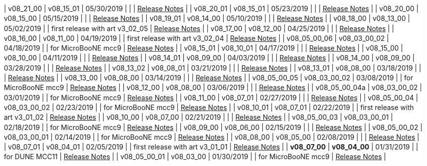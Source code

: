 | v08_21_00         | v08_15_01          | 05/30/2019 |                     |                                                            | [ Release Notes](ReleaseNotes082100    )                        |
| v08_20_01         | v08_15_01          | 05/23/2019 |                     |                                                            | [ Release Notes](ReleaseNotes082001    )                        |
| v08_20_00         | v08_15_00          | 05/15/2019 |                     |                                                            | [ Release Notes](ReleaseNotes082000    )                        |
| v08_19_01         | v08_14_00          | 05/10/2019 |                     |                                                            | [ Release Notes](ReleaseNotes081901    )                        |
| v08_18_00         | v08_13_00          | 05/02/2019 |                     | first release with art v3_02_05                            | [ Release Notes](ReleaseNotes081800    )                        |
| v08_17_00         | v08_12_00          | 04/25/2019 |                     |                                                            | [ Release Notes](ReleaseNotes081700    )                        |
| v08_16_00         | v08_11_00          | 04/19/2019 |                     | first release with art v3_02_04                            | [ Release Notes](ReleaseNotes081600    )                        |
| v08_05_00_06      | v08_03_00_02       | 04/18/2019 |                     | for MicroBooNE mcc9                                        | [ Release Notes](ReleaseNotes08050006  )                        |
| v08_15_01         | v08_10_01          | 04/17/2019 |                     |                                                            | [ Release Notes](ReleaseNotes081501    )                        |
| v08_15_00         | v08_10_00          | 04/11/2019 |                     |                                                            | [ Release Notes](ReleaseNotes081500    )                        |
| v08_14_01         | v08_09_00          | 04/03/2019 |                     |                                                            | [ Release Notes](ReleaseNotes081401    )                        |
| v08_14_00         | v08_09_00          | 03/28/2019 |                     |                                                            | [ Release Notes](ReleaseNotes081400    )                        |
| v08_13_02         | v08_08_01          | 03/21/2019 |                     |                                                            | [ Release Notes](ReleaseNotes081302    )                        |
| v08_13_01         | v08_08_00          | 03/18/2019 |                     |                                                            | [ Release Notes](ReleaseNotes081301    )                        |
| v08_13_00         | v08_08_00          | 03/14/2019 |                     |                                                            | [ Release Notes](ReleaseNotes081300    )                        |
| v08_05_00_05      | v08_03_00_02       | 03/08/2019 |                     | for MicroBooNE mcc9                                        | [ Release Notes](ReleaseNotes08050005  )                        |
| v08_12_00         | v08_08_00          | 03/06/2019 |                     |                                                            | [ Release Notes](ReleaseNotes081200    )                        |
| v08_05_00_04a     | v08_03_00_02       | 03/01/2019 |                     | for MicroBooNE mcc9                                        | [ Release Notes](ReleaseNotes08050004a )                        |
| v08_11_00         | v08_07_01          | 02/27/2019 |                     |                                                            | [ Release Notes](ReleaseNotes081100    )                        |
| v08_05_00_04      | v08_03_00_02       | 02/23/2019 |                     | for MicroBooNE mcc9                                        | [ Release Notes](ReleaseNotes08050004  )                        |
| v08_10_01         | v08_07_01          | 02/22/2019 |                     | first release with art v3_01_02                            | [ Release Notes](ReleaseNotes081001    )                        |
| v08_10_00         | v08_07_00          | 02/21/2019 |                     |                                                            | [ Release Notes](ReleaseNotes081000    )                        |
| v08_05_00_03      | v08_03_00_01       | 02/18/2019 |                     | for MicroBooNE mcc9                                        | [ Release Notes](ReleaseNotes08050003  )                        |
| v08_09_00         | v08_06_00          | 02/15/2019 |                     |                                                            | [ Release Notes](ReleaseNotes080900    )                        |
| v08_05_00_02      | v08_03_00_01       | 02/14/2019 |                     | for MicroBooNE mcc9                                        | [ Release Notes](ReleaseNotes08050002  )                        |
| v08_08_00         | v08_05_00          | 02/08/2019 |                     |                                                            | [ Release Notes](ReleaseNotes080800    )                        |
| v08_07_01         | v08_04_01          | 02/05/2019 |                     | first release with art v3_01_01                            | [ Release Notes](ReleaseNotes080701    )                        |
| **v08_07_00**     | **v08_04_00**      | 01/31/2019 |                     | for DUNE MCC11                                             | [ Release Notes](ReleaseNotes080700    )                        |
| v08_05_00_01      | v08_03_00          | 01/30/2019 |                     | for MicroBooNE mcc9                                        | [ Release Notes](ReleaseNotes08050001  )                        |